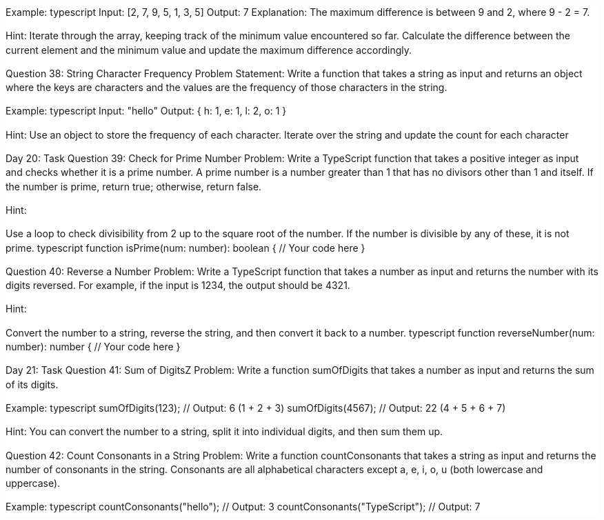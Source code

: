 Example: typescript Input: [2, 7, 9, 5, 1, 3, 5] Output: 7 Explanation: The maximum difference is between 9 and 2, where 9 - 2 = 7.

Hint:
Iterate through the array, keeping track of the minimum value encountered so far. Calculate the difference between the current element and the minimum value and update the maximum difference accordingly.

Question 38: String Character Frequency Problem Statement: Write a function that takes a string as input and returns an object where the keys are characters and the values are the frequency of those characters in the string.

Example: typescript Input: "hello" Output: { h: 1, e: 1, l: 2, o: 1 }

Hint:
Use an object to store the frequency of each character. Iterate over the string and update the count for each character

Day 20: Task
Question 39: Check for Prime Number Problem:
Write a TypeScript function that takes a positive integer as input and checks whether it is a prime number. A prime number is a number greater than 1 that has no divisors other than 1 and itself. If the number is prime, return true; otherwise, return false.

Hint:

Use a loop to check divisibility from 2 up to the square root of the number.
If the number is divisible by any of these, it is not prime.
typescript function isPrime(num: number): boolean { // Your code here }

Question 40: Reverse a Number Problem:
Write a TypeScript function that takes a number as input and returns the number with its digits reversed. For example, if the input is 1234, the output should be 4321.

Hint:

Convert the number to a string, reverse the string, and then convert it back to a number.
typescript function reverseNumber(num: number): number { // Your code here }

Day 21: Task
Question 41: Sum of DigitsZ Problem:
Write a function sumOfDigits that takes a number as input and returns the sum of its digits.

Example:
typescript sumOfDigits(123); // Output: 6 (1 + 2 + 3) sumOfDigits(4567); // Output: 22 (4 + 5 + 6 + 7)

Hint:
You can convert the number to a string, split it into individual digits, and then sum them up.

Question 42: Count Consonants in a String Problem:
Write a function countConsonants that takes a string as input and returns the number of consonants in the string. Consonants are all alphabetical characters except a, e, i, o, u (both lowercase and uppercase).

Example:
typescript countConsonants("hello"); // Output: 3 countConsonants("TypeScript"); // Output: 7
